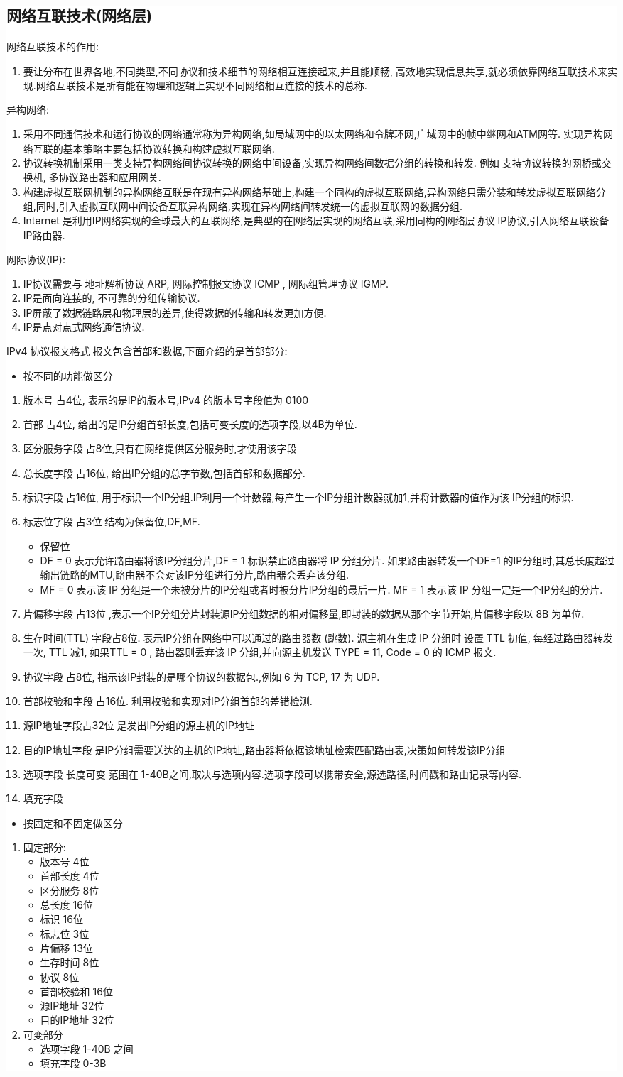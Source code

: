 ## 网络互联技术(网络层)

网络互联技术的作用: 
   1. 要让分布在世界各地,不同类型,不同协议和技术细节的网络相互连接起来,并且能顺畅, 高效地实现信息共享,就必须依靠网络互联技术来实现.网络互联技术是所有能在物理和逻辑上实现不同网络相互连接的技术的总称.

异构网络:
   1. 采用不同通信技术和运行协议的网络通常称为异构网络,如局域网中的以太网络和令牌环网,广域网中的帧中继网和ATM网等. 实现异构网络互联的基本策略主要包括协议转换和构建虚拟互联网络.
   2. 协议转换机制采用一类支持异构网络间协议转换的网络中间设备,实现异构网络间数据分组的转换和转发. 例如 支持协议转换的网桥或交换机, 多协议路由器和应用网关.
   3. 构建虚拟互联网机制的异构网络互联是在现有异构网络基础上,构建一个同构的虚拟互联网络,异构网络只需分装和转发虚拟互联网络分组,同时,引入虚拟互联网中间设备互联异构网络,实现在异构网络间转发统一的虚拟互联网的数据分组.
   4. Internet 是利用IP网络实现的全球最大的互联网络,是典型的在网络层实现的网络互联,采用同构的网络层协议 IP协议,引入网络互联设备 IP路由器.

网际协议(IP):
   1. IP协议需要与 地址解析协议 ARP, 网际控制报文协议 ICMP , 网际组管理协议 IGMP.
   2. IP是面向连接的, 不可靠的分组传输协议.
   3. IP屏蔽了数据链路层和物理层的差异,使得数据的传输和转发更加方便.
   4. IP是点对点式网络通信协议. 

IPv4 协议报文格式 报文包含首部和数据,下面介绍的是首部部分:

   - 按不同的功能做区分

   1. 版本号 占4位, 表示的是IP的版本号,IPv4 的版本号字段值为 0100
   2. 首部 占4位, 给出的是IP分组首部长度,包括可变长度的选项字段,以4B为单位.
   3. 区分服务字段 占8位,只有在网络提供区分服务时,才使用该字段
   4. 总长度字段 占16位, 给出IP分组的总字节数,包括首部和数据部分.
   5. 标识字段 占16位, 用于标识一个IP分组.IP利用一个计数器,每产生一个IP分组计数器就加1,并将计数器的值作为该 IP分组的标识.
   6. 标志位字段 占3位 结构为保留位,DF,MF.

      - 保留位
      - DF = 0 表示允许路由器将该IP分组分片,DF = 1 标识禁止路由器将 IP 分组分片. 如果路由器转发一个DF=1 的IP分组时,其总长度超过输出链路的MTU,路由器不会对该IP分组进行分片,路由器会丢弃该分组.
      - MF = 0 表示该 IP 分组是一个未被分片的IP分组或者时被分片IP分组的最后一片. MF = 1 表示该 IP 分组一定是一个IP分组的分片.

   7. 片偏移字段 占13位 ,表示一个IP分组分片封装源IP分组数据的相对偏移量,即封装的数据从那个字节开始,片偏移字段以 8B 为单位.

   8. 生存时间(TTL) 字段占8位. 表示IP分组在网络中可以通过的路由器数 (跳数). 源主机在生成 IP 分组时 设置 TTL 初值, 每经过路由器转发一次, TTL 减1, 如果TTL = 0 , 路由器则丢弃该 IP 分组,并向源主机发送 TYPE = 11, Code = 0 的 ICMP 报文.
   9. 协议字段 占8位, 指示该IP封装的是哪个协议的数据包.,例如 6 为 TCP, 17 为 UDP.
   10. 首部校验和字段 占16位. 利用校验和实现对IP分组首部的差错检测. 
   11. 源IP地址字段占32位 是发出IP分组的源主机的IP地址
   12. 目的IP地址字段 是IP分组需要送达的主机的IP地址,路由器将依据该地址检索匹配路由表,决策如何转发该IP分组
   13. 选项字段 长度可变 范围在 1-40B之间,取决与选项内容.选项字段可以携带安全,源选路径,时间戳和路由记录等内容. 
   14. 填充字段 

   - 按固定和不固定做区分
   
   1. 固定部分:
      - 版本号       4位
      - 首部长度     4位
      - 区分服务     8位
      - 总长度       16位
      - 标识         16位
      - 标志位       3位
      - 片偏移       13位
      - 生存时间     8位
      - 协议         8位
      - 首部校验和   16位   
      - 源IP地址     32位
      - 目的IP地址   32位
   2. 可变部分
      - 选项字段     1-40B 之间
      - 填充字段     0-3B
   